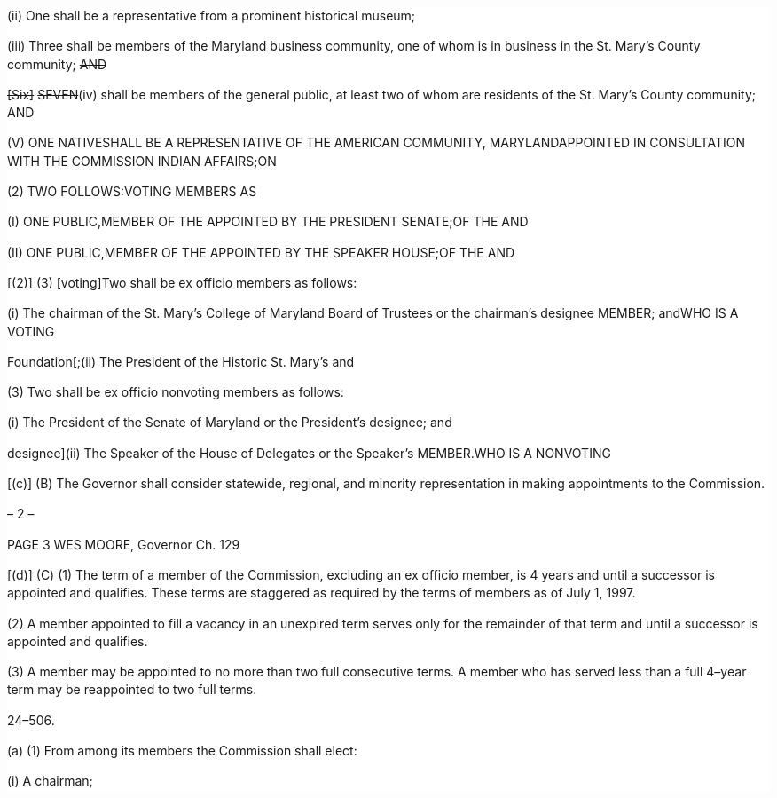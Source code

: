 (ii) One shall be a representative from a prominent historical
museum;

(iii) Three shall be members of the Maryland business community,
one of whom is in business in the St. Mary’s County community; ~~AND~~

~~[Six]~~ ~~SEVEN~~(iv) shall be members of the general public, at least two
of whom are residents of the St. Mary’s County community; AND

(V) ONE NATIVESHALL BE A REPRESENTATIVE OF THE
AMERICAN COMMUNITY, MARYLANDAPPOINTED IN CONSULTATION WITH THE
COMMISSION INDIAN AFFAIRS;ON

(2) TWO FOLLOWS:VOTING MEMBERS AS

(I) ONE PUBLIC,MEMBER OF THE APPOINTED BY THE
PRESIDENT SENATE;OF THE AND

(II) ONE PUBLIC,MEMBER OF THE APPOINTED BY THE
SPEAKER HOUSE;OF THE AND

[(2)] (3) [voting]Two shall be ex officio members as follows:

(i) The chairman of the St. Mary’s College of Maryland Board of
Trustees or the chairman’s designee MEMBER; andWHO IS A VOTING

Foundation[;(ii) The President of the Historic St. Mary’s and

(3) Two shall be ex officio nonvoting members as follows:

(i) The President of the Senate of Maryland or the President’s
designee; and

designee](ii) The Speaker of the House of Delegates or the Speaker’s
MEMBER.WHO IS A NONVOTING

[(c)] (B) The Governor shall consider statewide, regional, and minority
representation in making appointments to the Commission.

– 2 –

PAGE 3
WES MOORE, Governor Ch. 129

[(d)] (C) (1) The term of a member of the Commission, excluding an ex officio
member, is 4 years and until a successor is appointed and qualifies. These terms are
staggered as required by the terms of members as of July 1, 1997.

(2) A member appointed to fill a vacancy in an unexpired term serves only
for the remainder of that term and until a successor is appointed and qualifies.

(3) A member may be appointed to no more than two full consecutive terms.
A member who has served less than a full 4–year term may be reappointed to two full
terms.

24–506.

(a) (1) From among its members the Commission shall elect:

(i) A chairman;
